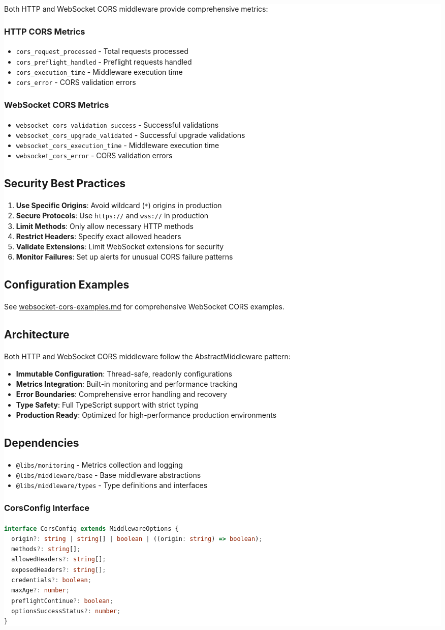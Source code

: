 Both HTTP and WebSocket CORS middleware provide comprehensive metrics:

### HTTP CORS Metrics

- `cors_request_processed` - Total requests processed
- `cors_preflight_handled` - Preflight requests handled
- `cors_execution_time` - Middleware execution time
- `cors_error` - CORS validation errors

### WebSocket CORS Metrics

- `websocket_cors_validation_success` - Successful validations
- `websocket_cors_upgrade_validated` - Successful upgrade validations
- `websocket_cors_execution_time` - Middleware execution time
- `websocket_cors_error` - CORS validation errors

## Security Best Practices

1. **Use Specific Origins**: Avoid wildcard (`*`) origins in production
2. **Secure Protocols**: Use `https://` and `wss://` in production
3. **Limit Methods**: Only allow necessary HTTP methods
4. **Restrict Headers**: Specify exact allowed headers
5. **Validate Extensions**: Limit WebSocket extensions for security
6. **Monitor Failures**: Set up alerts for unusual CORS failure patterns

## Configuration Examples

See [websocket-cors-examples.md](./websocket-cors-examples.md) for comprehensive WebSocket CORS examples.

## Architecture

Both HTTP and WebSocket CORS middleware follow the AbstractMiddleware pattern:

- **Immutable Configuration**: Thread-safe, readonly configurations
- **Metrics Integration**: Built-in monitoring and performance tracking
- **Error Boundaries**: Comprehensive error handling and recovery
- **Type Safety**: Full TypeScript support with strict typing
- **Production Ready**: Optimized for high-performance production environments

## Dependencies

- `@libs/monitoring` - Metrics collection and logging
- `@libs/middleware/base` - Base middleware abstractions
- `@libs/middleware/types` - Type definitions and interfaces

### CorsConfig Interface

```typescript
interface CorsConfig extends MiddlewareOptions {
  origin?: string | string[] | boolean | ((origin: string) => boolean);
  methods?: string[];
  allowedHeaders?: string[];
  exposedHeaders?: string[];
  credentials?: boolean;
  maxAge?: number;
  preflightContinue?: boolean;
  optionsSuccessStatus?: number;
}
```

